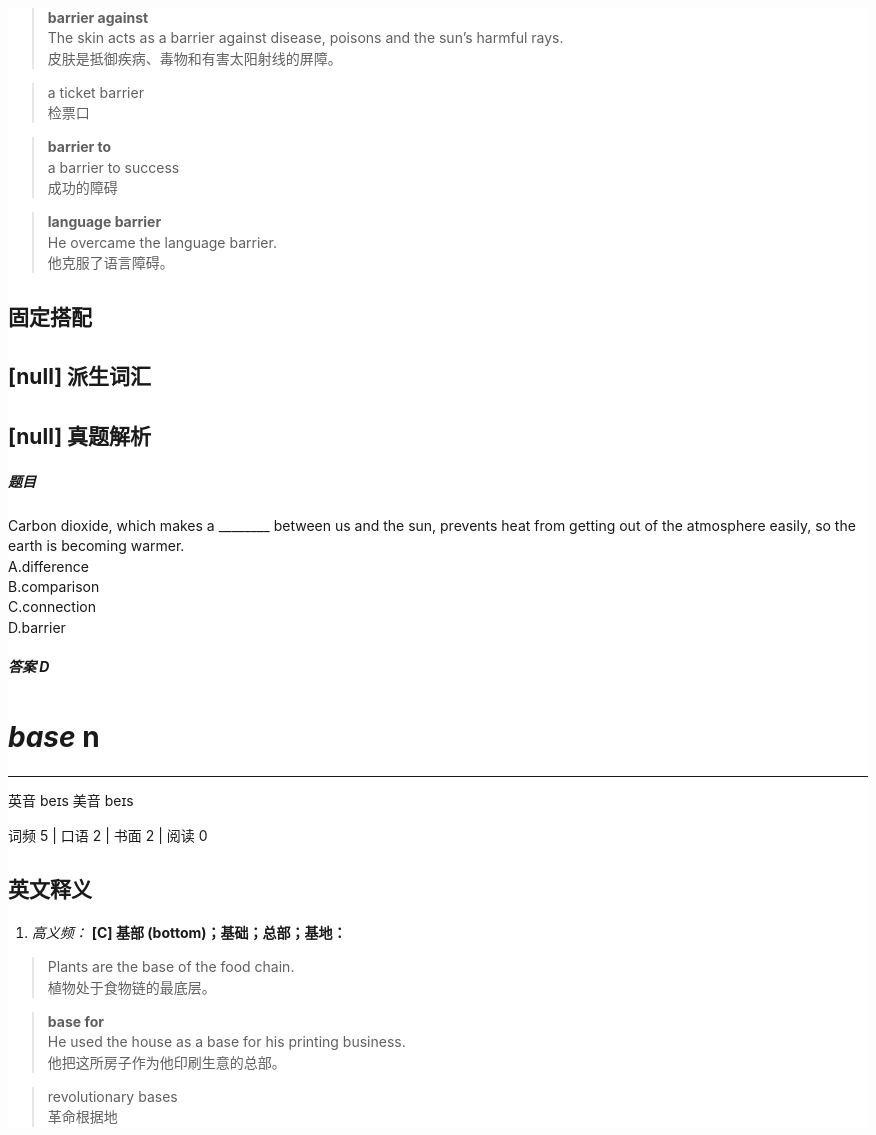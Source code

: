 > **barrier against**  
> The skin acts as a barrier against disease, poisons and the sun’s harmful rays.   
> 皮肤是抵御疾病、毒物和有害太阳射线的屏障。

> a ticket barrier   
> 检票口

> **barrier to**  
> a barrier to success   
> 成功的障碍

> **language barrier**  
> He overcame the language barrier.   
> 他克服了语言障碍。

固定搭配
---
[null]
派生词汇
---
[null]
真题解析
---
##### 题目  
Carbon dioxide, which makes a ________ between us and the sun, prevents heat from getting out of the atmosphere easily, so the earth is becoming warmer.  
A.difference  
B.comparison  
C.connection  
D.barrier  
##### 答案 D  
  


# ***base*** n
---
英音 beɪs     美音 beɪs

词频 5 | 口语 2 | 书面 2 | 阅读 0


英文释义
---
1. *高义频：* **[C] 基部 (bottom)；基础；总部；基地：**  


> Plants are the base of the food chain.   
> 植物处于食物链的最底层。

> **base for**  
> He used the house as a base for his printing business.  
> 他把这所房子作为他印刷生意的总部。

> revolutionary bases   
> 革命根据地
